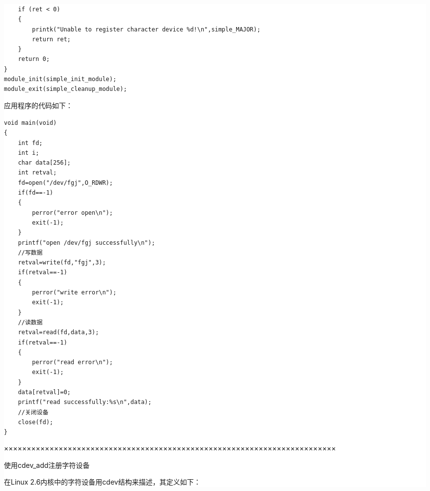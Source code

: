         if (ret < 0)  
        {  
            printk("Unable to register character device %d!\n",simple_MAJOR);  
            return ret;  
        }  
        return 0;  
    }  
    module_init(simple_init_module);  
    module_exit(simple_cleanup_module);  

应用程序的代码如下：

    void main(void)  
    {  
        int fd;  
        int i;  
        char data[256];  
        int retval;  
        fd=open("/dev/fgj",O_RDWR);  
        if(fd==-1)  
        {  
            perror("error open\n");  
            exit(-1);  
        }  
        printf("open /dev/fgj successfully\n");  
        //写数据  
        retval=write(fd,"fgj",3);  
        if(retval==-1)  
        {  
            perror("write error\n");  
            exit(-1);  
        }  
        //读数据  
        retval=read(fd,data,3);  
        if(retval==-1)  
        {  
            perror("read error\n");  
            exit(-1);  
        }  
        data[retval]=0;  
        printf("read successfully:%s\n",data);  
        //关闭设备  
        close(fd);  
    }  




×××××××××××××××××××××××××××××××××××××××××××××××××××××××××××××××××××××××××




使用cdev_add注册字符设备

在Linux 2.6内核中的字符设备用cdev结构来描述，其定义如下：
